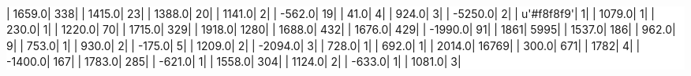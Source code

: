 |       1659.0|   338|
|       1415.0|    23|
|       1388.0|    20|
|       1141.0|     2|
|       -562.0|    19|
|         41.0|     4|
|        924.0|     3|
|      -5250.0|     2|
|   u'#f8f8f9'|     1|
|       1079.0|     1|
|        230.0|     1|
|       1220.0|    70|
|       1715.0|   329|
|       1918.0|  1280|
|       1688.0|   432|
|       1676.0|   429|
|      -1990.0|    91|
|         1861|  5995|
|       1537.0|   186|
|        962.0|     9|
|        753.0|     1|
|        930.0|     2|
|       -175.0|     5|
|       1209.0|     2|
|      -2094.0|     3|
|        728.0|     1|
|        692.0|     1|
|       2014.0| 16769|
|        300.0|   671|
|         1782|     4|
|      -1400.0|   167|
|       1783.0|   285|
|       -621.0|     1|
|       1558.0|   304|
|       1124.0|     2|
|       -633.0|     1|
|       1081.0|     3|